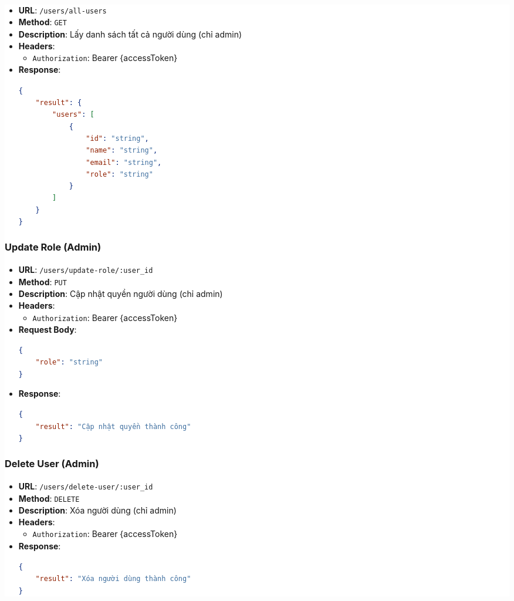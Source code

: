 -   **URL**: `/users/all-users`
-   **Method**: `GET`
-   **Description**: Lấy danh sách tất cả người dùng (chỉ admin)
-   **Headers**:
    -   `Authorization`: Bearer {accessToken}
-   **Response**:
    ```json
    {
    	"result": {
    		"users": [
    			{
    				"id": "string",
    				"name": "string",
    				"email": "string",
    				"role": "string"
    			}
    		]
    	}
    }
    ```

### Update Role (Admin)

-   **URL**: `/users/update-role/:user_id`
-   **Method**: `PUT`
-   **Description**: Cập nhật quyền người dùng (chỉ admin)
-   **Headers**:
    -   `Authorization`: Bearer {accessToken}
-   **Request Body**:
    ```json
    {
    	"role": "string"
    }
    ```
-   **Response**:
    ```json
    {
    	"result": "Cập nhật quyền thành công"
    }
    ```

### Delete User (Admin)

-   **URL**: `/users/delete-user/:user_id`
-   **Method**: `DELETE`
-   **Description**: Xóa người dùng (chỉ admin)
-   **Headers**:
    -   `Authorization`: Bearer {accessToken}
-   **Response**:
    ```json
    {
    	"result": "Xóa người dùng thành công"
    }
    ```

